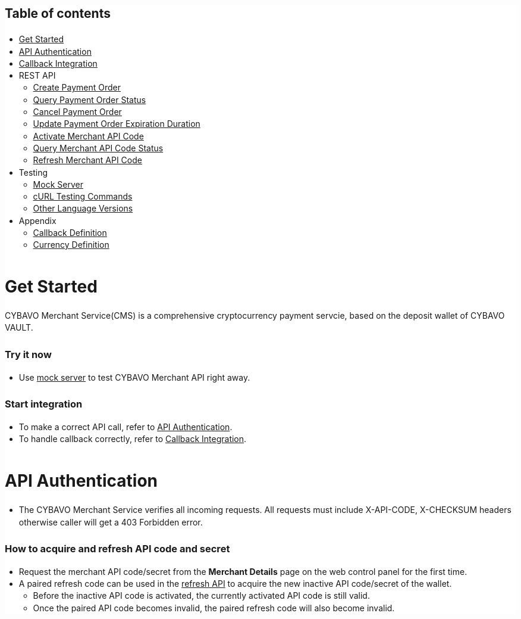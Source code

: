 <a name="table-of-contents"></a>
## Table of contents

- [Get Started](#get-started)
- [API Authentication](#api-authentication)
- [Callback Integration](#callback-integration)
- REST API
	- [Create Payment Order](#create-payment-order)
	- [Query Payment Order Status](#query-payment-order-status)
	- [Cancel Payment Order](#cancel-payment-order)
	- [Update Payment Order Expiration Duration](#update-payment-order-expiration-duration)
	- [Activate Merchant API Code](#activate-merchant-api-code)
	- [Query Merchant API Code Status](#query-merchant-api-code-status)
	- [Refresh Merchant API Code](#refresh-merchant-api-code)
- Testing
	- [Mock Server](#mock-server)
	- [cURL Testing Commands](#curl-testing-commands)
	- [Other Language Versions](#other-language-versions)
- Appendix
	- [Callback Definition](#callback-definition)
	- [Currency Definition](#currency-definition)

<a name="get-started"></a>
# Get Started

CYBAVO Merchant Service(CMS) is a comprehensive cryptocurrency payment servcie, based on the deposit wallet of CYBAVO VAULT.

### Try it now
- Use [mock server](#mock-server) to test CYBAVO Merchant API right away.

### Start integration
- To make a correct API call, refer to [API Authentication](#api-authentication).
- To handle callback correctly, refer to [Callback Integration](#callback-integration).

<a name="api-authentication"></a>
# API Authentication

- The CYBAVO Merchant Service verifies all incoming requests. All requests must include X-API-CODE, X-CHECKSUM headers otherwise caller will get a 403 Forbidden error.

### How to acquire and refresh API code and secret
- Request the merchant API code/secret from the **Merchant Details** page on the web control panel for the first time.
- A paired refresh code can be used in the [refresh API](#refresh-merchant-api-code) to acquire the new inactive API code/secret of the wallet.
	- Before the inactive API code is activated, the currently activated API code is still valid.
	- Once the paired API code becomes invalid, the paired refresh code will also become invalid.
